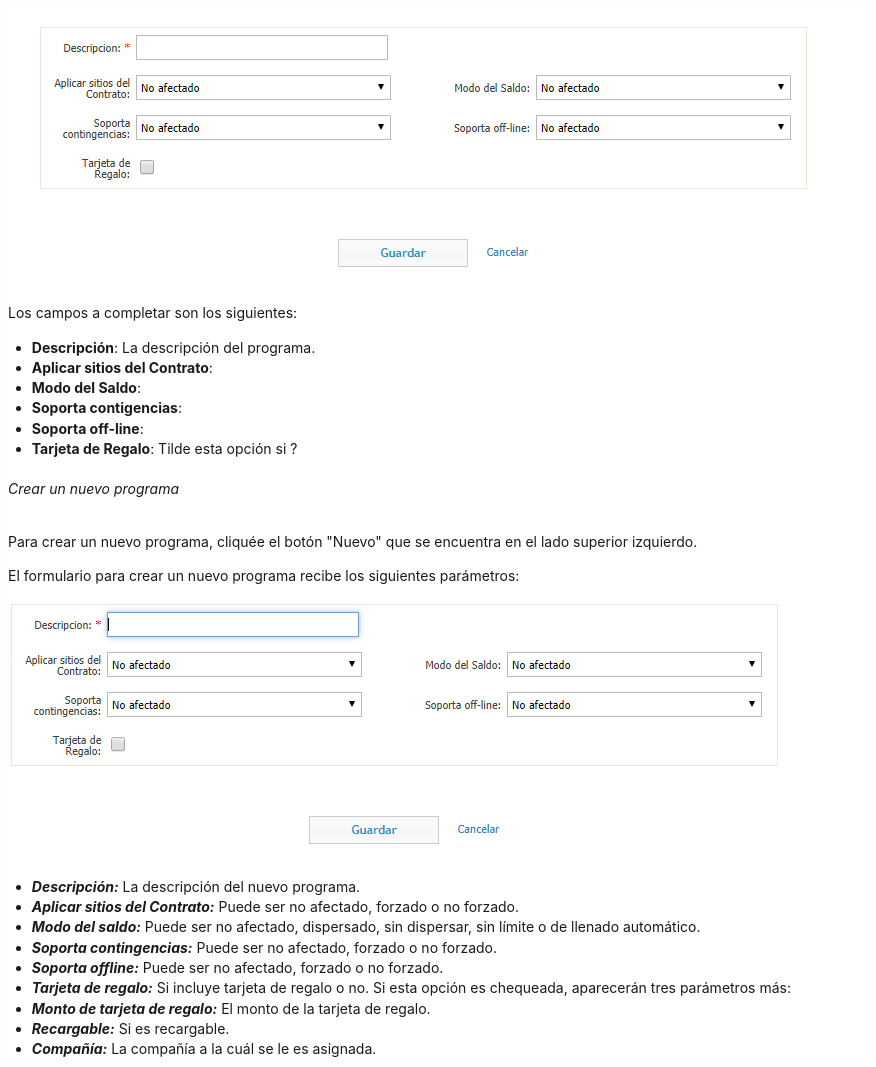 ![Programas Administración](Content/Includes/AN-Network-UserManal-SP/nuevoPrograma.png)

Los campos a completar son los siguientes:

* **Descripción**: La descripción del programa.
* **Aplicar sitios del Contrato**:
* **Modo del Saldo**:
* **Soporta contigencias**:
* **Soporta off-line**:
* **Tarjeta de Regalo**: Tilde esta opción si ?

###### Crear un nuevo programa

Para crear un nuevo programa, cliquée el botón "Nuevo" que se encuentra en el lado superior izquierdo.

El formulario para crear un nuevo programa recibe los siguientes parámetros:

![Nuevo Programa Administración](Content/Includes/AN-HomeBase-UserManal-SP/crearNuevoProgramaAdministracion.png)

* ***Descripción:*** La descripción del nuevo programa.
* ***Aplicar sitios del Contrato:*** Puede ser no afectado, forzado o no forzado.
* ***Modo del saldo:*** Puede ser no afectado, dispersado, sin dispersar, sin límite o de llenado automático.
* ***Soporta contingencias:*** Puede ser no afectado, forzado o no forzado.
* ***Soporta offline:*** Puede ser no afectado, forzado o no forzado.
* ***Tarjeta de regalo:*** Si incluye tarjeta de regalo o no. Si esta opción es chequeada, aparecerán tres parámetros más:
* ***Monto de tarjeta de regalo:*** El monto de la tarjeta de regalo.
* ***Recargable:*** Si es recargable.
* ***Compañía:*** La compañía a la cuál se le es asignada.
